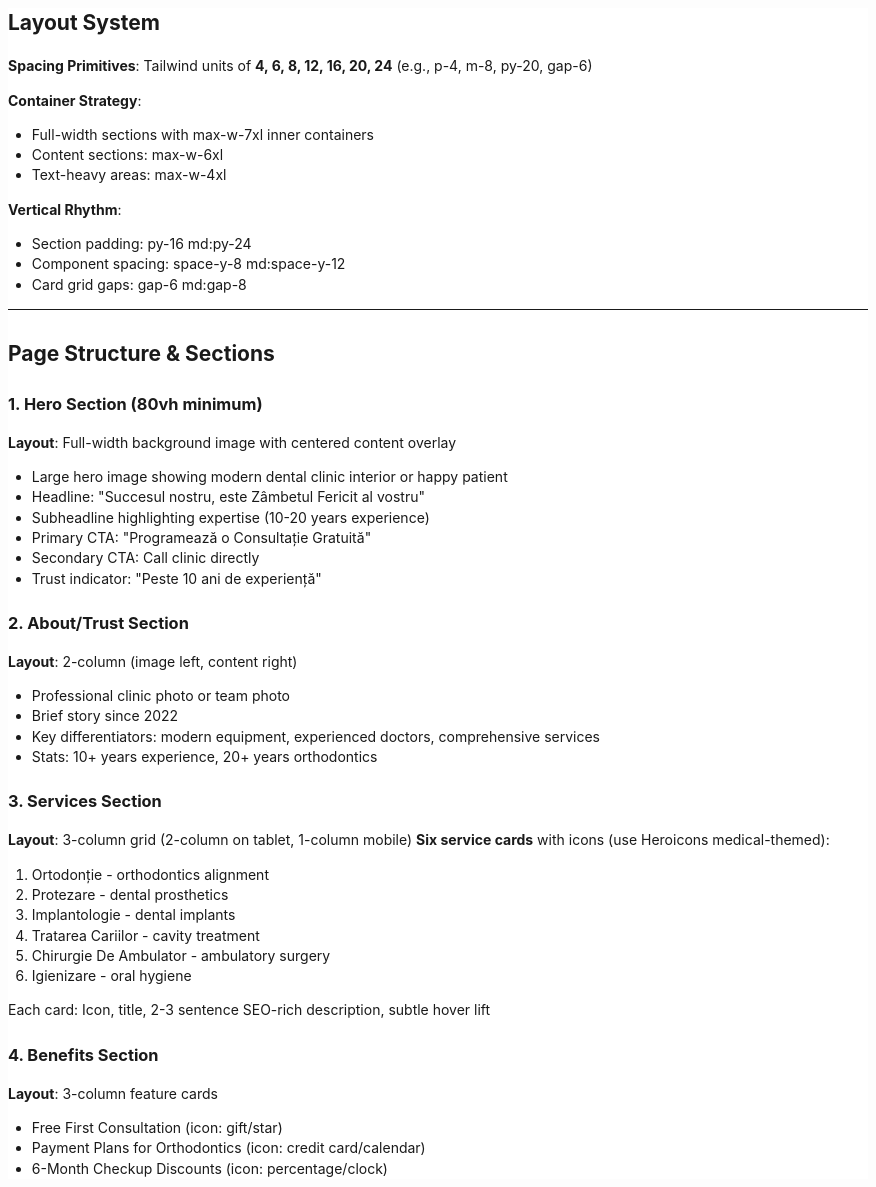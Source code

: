 
## Layout System

**Spacing Primitives**: Tailwind units of **4, 6, 8, 12, 16, 20, 24** (e.g., p-4, m-8, py-20, gap-6)

**Container Strategy**:
- Full-width sections with max-w-7xl inner containers
- Content sections: max-w-6xl
- Text-heavy areas: max-w-4xl

**Vertical Rhythm**:
- Section padding: py-16 md:py-24
- Component spacing: space-y-8 md:space-y-12
- Card grid gaps: gap-6 md:gap-8

---

## Page Structure & Sections

### 1. Hero Section (80vh minimum)
**Layout**: Full-width background image with centered content overlay
- Large hero image showing modern dental clinic interior or happy patient
- Headline: "Succesul nostru, este Zâmbetul Fericit al vostru"
- Subheadline highlighting expertise (10-20 years experience)
- Primary CTA: "Programează o Consultație Gratuită"
- Secondary CTA: Call clinic directly
- Trust indicator: "Peste 10 ani de experiență"

### 2. About/Trust Section
**Layout**: 2-column (image left, content right)
- Professional clinic photo or team photo
- Brief story since 2022
- Key differentiators: modern equipment, experienced doctors, comprehensive services
- Stats: 10+ years experience, 20+ years orthodontics

### 3. Services Section
**Layout**: 3-column grid (2-column on tablet, 1-column mobile)
**Six service cards** with icons (use Heroicons medical-themed):
1. Ortodonție - orthodontics alignment
2. Protezare - dental prosthetics
3. Implantologie - dental implants
4. Tratarea Cariilor - cavity treatment
5. Chirurgie De Ambulator - ambulatory surgery
6. Igienizare - oral hygiene

Each card: Icon, title, 2-3 sentence SEO-rich description, subtle hover lift

### 4. Benefits Section
**Layout**: 3-column feature cards
- Free First Consultation (icon: gift/star)
- Payment Plans for Orthodontics (icon: credit card/calendar)
- 6-Month Checkup Discounts (icon: percentage/clock)
